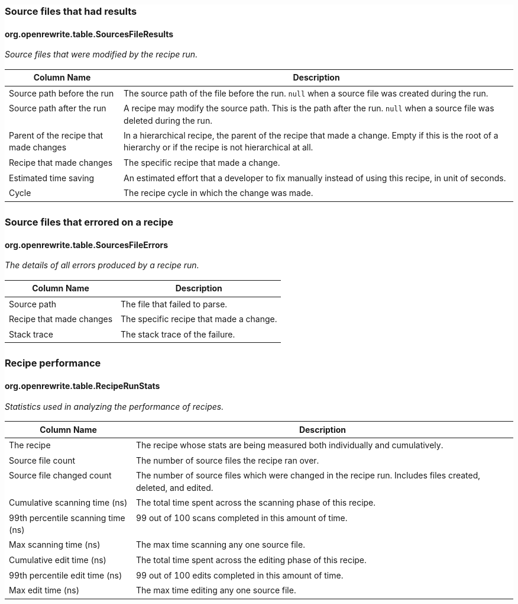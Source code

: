 <Tabs groupId="data-tables">
<TabItem value="org.openrewrite.table.SourcesFileResults" label="SourcesFileResults">

### Source files that had results
**org.openrewrite.table.SourcesFileResults**

_Source files that were modified by the recipe run._

| Column Name | Description |
| ----------- | ----------- |
| Source path before the run | The source path of the file before the run. `null` when a source file was created during the run. |
| Source path after the run | A recipe may modify the source path. This is the path after the run. `null` when a source file was deleted during the run. |
| Parent of the recipe that made changes | In a hierarchical recipe, the parent of the recipe that made a change. Empty if this is the root of a hierarchy or if the recipe is not hierarchical at all. |
| Recipe that made changes | The specific recipe that made a change. |
| Estimated time saving | An estimated effort that a developer to fix manually instead of using this recipe, in unit of seconds. |
| Cycle | The recipe cycle in which the change was made. |

</TabItem>

<TabItem value="org.openrewrite.table.SourcesFileErrors" label="SourcesFileErrors">

### Source files that errored on a recipe
**org.openrewrite.table.SourcesFileErrors**

_The details of all errors produced by a recipe run._

| Column Name | Description |
| ----------- | ----------- |
| Source path | The file that failed to parse. |
| Recipe that made changes | The specific recipe that made a change. |
| Stack trace | The stack trace of the failure. |

</TabItem>

<TabItem value="org.openrewrite.table.RecipeRunStats" label="RecipeRunStats">

### Recipe performance
**org.openrewrite.table.RecipeRunStats**

_Statistics used in analyzing the performance of recipes._

| Column Name | Description |
| ----------- | ----------- |
| The recipe | The recipe whose stats are being measured both individually and cumulatively. |
| Source file count | The number of source files the recipe ran over. |
| Source file changed count | The number of source files which were changed in the recipe run. Includes files created, deleted, and edited. |
| Cumulative scanning time (ns) | The total time spent across the scanning phase of this recipe. |
| 99th percentile scanning time (ns) | 99 out of 100 scans completed in this amount of time. |
| Max scanning time (ns) | The max time scanning any one source file. |
| Cumulative edit time (ns) | The total time spent across the editing phase of this recipe. |
| 99th percentile edit time (ns) | 99 out of 100 edits completed in this amount of time. |
| Max edit time (ns) | The max time editing any one source file. |

</TabItem>

</Tabs>
